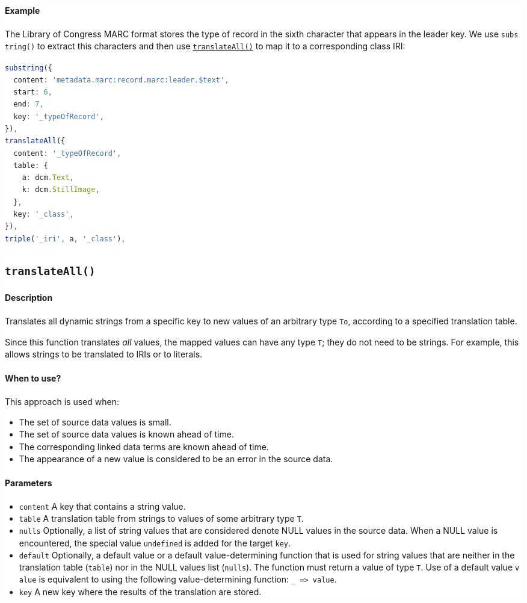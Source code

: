 #### Example

The Library of Congress MARC format stores the type of record in the sixth character that appears in the leader key.  We use `substring()` to extract this characters and then use [`translateAll()`](#translateall) to map it to a corresponding class IRI:

```ts
substring({
  content: 'metadata.marc:record.marc:leader.$text',
  start: 6,
  end: 7,
  key: '_typeOfRecord',
}),
translateAll({
  content: '_typeOfRecord',
  table: {
    a: dcm.Text,
    k: dcm.StillImage,
  },
  key: '_class',
}),
triple('_iri', a, '_class'),
```





## `translateAll()`

#### Description

Translates all dynamic strings from a specific key to new values of an arbitrary type `To`, according to a specified translation table.

Since this function translates *all* values, the mapped values can have any type `T`; they do not need to be strings.  For example, this allows strings to be translated to IRIs or to literals.

#### When to use?

This approach is used when:

- The set of source data values is small.
- The set of source data values is known ahead of time.
- The corresponding linked data terms are known ahead of time.
- The appearance of a new value is considered to be an error in the source data.

#### Parameters

- `content` A key that contains a string value.
- `table` A translation table from strings to values of some arbitrary type `T`.
- `nulls` Optionally, a list of string values that are considered denote NULL values in the source data.  When a NULL value is encountered, the special value `undefined` is added for the target `key`.
- `default` Optionally, a default value or a default value-determining function that is used for string values that are neither in the translation table (`table`) nor in the NULL values list (`nulls`).  The function must return a value of type `T`.  Use of a default value `value` is equivalent to using the following value-determining function: `_ => value`.
- `key` A new key where the results of the translation are stored.
